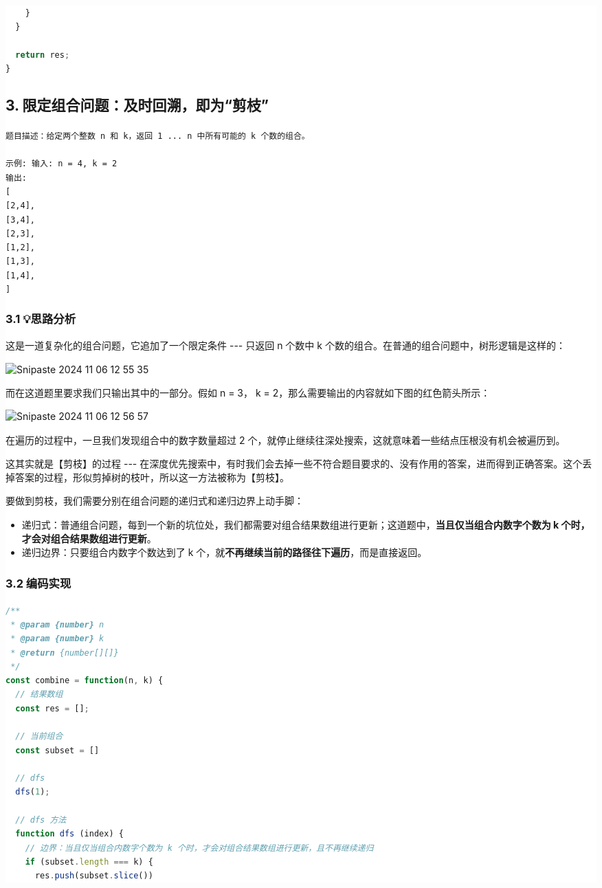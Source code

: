 ```js
    }
  }

  return res;
}
```

## 3. 限定组合问题：及时回溯，即为“剪枝”  

```cmd
题目描述：给定两个整数 n 和 k，返回 1 ... n 中所有可能的 k 个数的组合。

示例: 输入: n = 4, k = 2
输出:
[
[2,4],
[3,4],
[2,3],
[1,2],
[1,3],
[1,4],
]
```

### 3.1 💡思路分析

这是一道复杂化的组合问题，它追加了一个限定条件 --- 只返回 n 个数中 k 个数的组合。在普通的组合问题中，树形逻辑是这样的：

![Snipaste 2024 11 06 12 55 35](https://img.z4a.net/images/2024/11/06/Snipaste_2024-11-06_12-55-35.png)

而在这道题里要求我们只输出其中的一部分。假如 n = 3， k = 2，那么需要输出的内容就如下图的红色箭头所示：

![Snipaste 2024 11 06 12 56 57](https://img.z4a.net/images/2024/11/06/Snipaste_2024-11-06_12-56-57.png)

在遍历的过程中，一旦我们发现组合中的数字数量超过 2 个，就停止继续往深处搜索，这就意味着一些结点压根没有机会被遍历到。

这其实就是【剪枝】的过程 --- 在深度优先搜索中，有时我们会去掉一些不符合题目要求的、没有作用的答案，进而得到正确答案。这个丢掉答案的过程，形似剪掉树的枝叶，所以这一方法被称为【剪枝】。

要做到剪枝，我们需要分别在组合问题的递归式和递归边界上动手脚：

* 递归式：普通组合问题，每到一个新的坑位处，我们都需要对组合结果数组进行更新；这道题中，**当且仅当组合内数字个数为 k 个时，才会对组合结果数组进行更新**。
* 递归边界：只要组合内数字个数达到了 k 个，就**不再继续当前的路径往下遍历**，而是直接返回。

### 3.2 编码实现

```js
/**
 * @param {number} n
 * @param {number} k
 * @return {number[][]}
 */
const combine = function(n, k) {
  // 结果数组
  const res = [];

  // 当前组合
  const subset = []

  // dfs
  dfs(1);

  // dfs 方法
  function dfs (index) {
    // 边界：当且仅当组合内数字个数为 k 个时，才会对组合结果数组进行更新，且不再继续递归
    if (subset.length === k) {
      res.push(subset.slice())
```